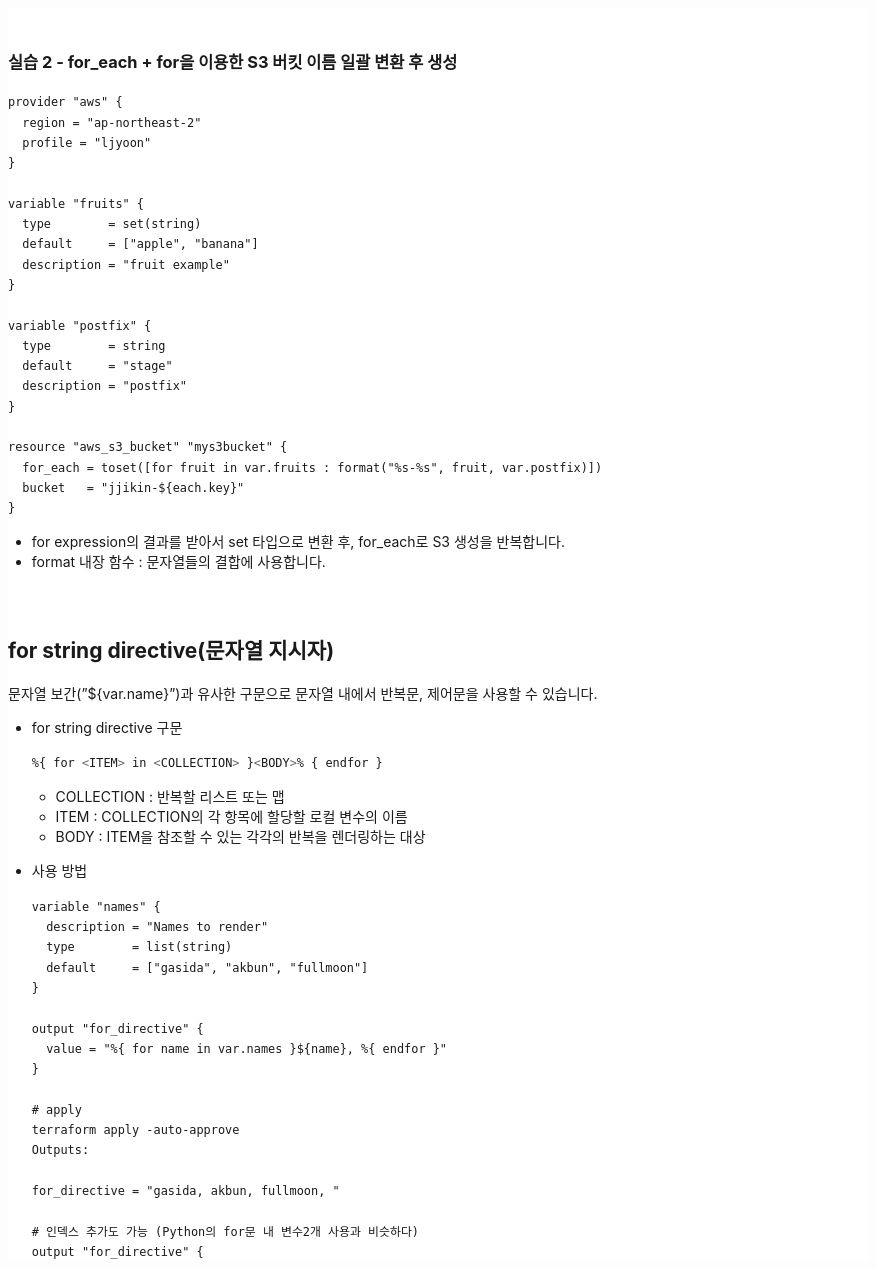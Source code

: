 <br>

### 실습 2 - for_each + for을 이용한 S3 버킷 이름 일괄 변환 후 생성

```hcl
provider "aws" {
  region = "ap-northeast-2"
  profile = "ljyoon"
}

variable "fruits" {
  type        = set(string)
  default     = ["apple", "banana"]
  description = "fruit example"
}

variable "postfix" {
  type        = string
  default     = "stage"
  description = "postfix"
}

resource "aws_s3_bucket" "mys3bucket" {
  for_each = toset([for fruit in var.fruits : format("%s-%s", fruit, var.postfix)])
  bucket   = "jjikin-${each.key}"
}
```

- for expression의 결과를 받아서 set 타입으로 변환 후, for_each로 S3 생성을 반복합니다.
- format 내장 함수 : 문자열들의 결합에 사용합니다.

<br>

## for string directive(문자열 지시자)

문자열 보간(”${var.name}”)과 유사한 구문으로 문자열 내에서 반복문, 제어문을 사용할 수 있습니다.

- for string directive 구문

  ```bash
  %{ for <ITEM> in <COLLECTION> }<BODY>% { endfor }
  ```

  - COLLECTION : 반복할 리스트 또는 맵
  - ITEM : COLLECTION의 각 항목에 할당할 로컬 변수의 이름
  - BODY : ITEM을 참조할 수 있는 각각의 반복을 렌더링하는 대상

- 사용 방법

  ```hcl
  variable "names" {
    description = "Names to render"
    type        = list(string)
    default     = ["gasida", "akbun", "fullmoon"]
  }
  
  output "for_directive" {
    value = "%{ for name in var.names }${name}, %{ endfor }"
  }
  
  # apply
  terraform apply -auto-approve
  Outputs:
  
  for_directive = "gasida, akbun, fullmoon, "
  
  # 인덱스 추가도 가능 (Python의 for문 내 변수2개 사용과 비슷하다)
  output "for_directive" {
  ```